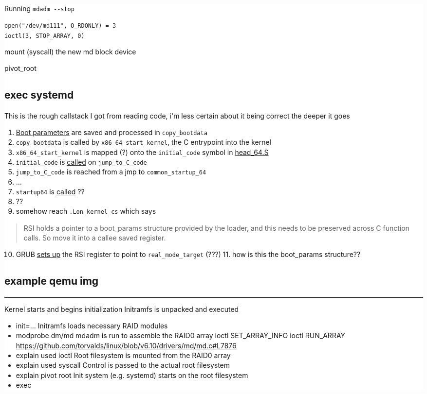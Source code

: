 Running `mdadm --stop`

```strace
open("/dev/md111", O_RDONLY) = 3
ioctl(3, STOP_ARRAY, 0)
```

mount (syscall) the new md block device

pivot_root

exec systemd
---

This is the rough callstack I got from reading code, i'm less certain about it being correct the deeper it goes

1. [Boot parameters](https://github.com/torvalds/linux/blob/v6.10/arch/x86/kernel/head64.c#L408) are saved and processed in `copy_bootdata`
2. `copy_bootdata` is called by `x86_64_start_kernel`, the C entrypoint into the kernel
3. `x86_64_start_kernel` is mapped (?) onto the `initial_code` symbol in [head_64.S](https://github.com/torvalds/linux/blob/v6.10/arch/x86/kernel/head_64.S#L481)
4. `initial_code` is [called](https://github.com/torvalds/linux/blob/v6.10/arch/x86/kernel/head_64.S#L420) on `jump_to_C_code`
5. `jump_to_C_code` is reached from a jmp to `common_startup_64`
6. ...
7. `startup64` is [called](https://github.com/torvalds/linux/blob/v6.10/arch/x86/boot/compressed/head_64.S#L286)  ??
8.  ??
9.  somehow reach `.Lon_kernel_cs` which says
>	 RSI holds a pointer to a boot_params structure provided by the
>	 loader, and this needs to be preserved across C function calls. So
>	 move it into a callee saved register.
10. GRUB [sets up](https://chromium.googlesource.com/chromiumos/third_party/grub2/+/11508780425a8cd9a8d40370e2d2d4f458917a73/grub-core/loader/i386/linux.c#651) the RSI register to point to `real_mode_target` (???) 
	11. how is this the boot_params structure??


## example qemu img
-- - 
Kernel starts and begins initialization
Initramfs is unpacked and executed 
 - init=...
Initramfs loads necessary RAID modules
- modprobe dm/md
mdadm is run to assemble the RAID0 array
ioctl SET_ARRAY_INFO
ioctl RUN_ARRAY
https://github.com/torvalds/linux/blob/v6.10/drivers/md/md.c#L7876
- explain used ioctl
Root filesystem is mounted from the RAID0 array
- explain used syscall
Control is passed to the actual root filesystem
- explain pivot root
Init system (e.g. systemd) starts on the root filesystem
- exec
